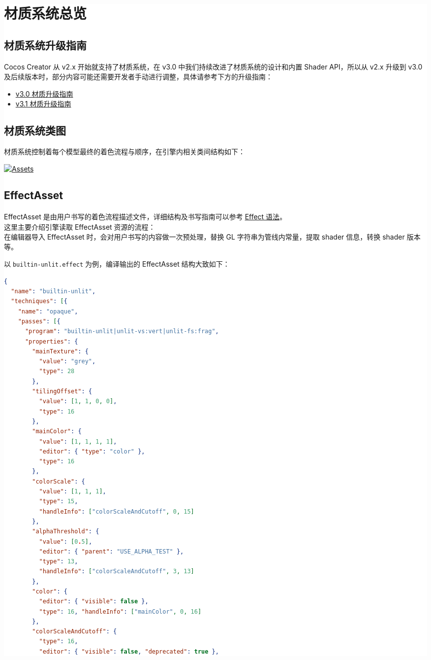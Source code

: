# 材质系统总览

## 材质系统升级指南

Cocos Creator 从 v2.x 开始就支持了材质系统，在 v3.0 中我们持续改进了材质系统的设计和内置 Shader API，所以从 v2.x 升级到 v3.0 及后续版本时，部分内容可能还需要开发者手动进行调整，具体请参考下方的升级指南：

- [v3.0 材质升级指南](./effect-2.x-to-3.0.md)
- [v3.1 材质升级指南](./Material-upgrade-documentation-for-v3.0-to-v3.1.md)

## 材质系统类图

材质系统控制着每个模型最终的着色流程与顺序，在引擎内相关类间结构如下：

[![Assets](material.png "Click to view diagram source")](material.dot)

## EffectAsset

EffectAsset 是由用户书写的着色流程描述文件，详细结构及书写指南可以参考 [Effect 语法](effect-syntax.md)。<br>
这里主要介绍引擎读取 EffectAsset 资源的流程：<br>
在编辑器导入 EffectAsset 时，会对用户书写的内容做一次预处理，替换 GL 字符串为管线内常量，提取 shader 信息，转换 shader 版本等。

以 `builtin-unlit.effect` 为例，编译输出的 EffectAsset 结构大致如下：

```json
{
  "name": "builtin-unlit",
  "techniques": [{
    "name": "opaque",
    "passes": [{
      "program": "builtin-unlit|unlit-vs:vert|unlit-fs:frag",
      "properties": {
        "mainTexture": {
          "value": "grey",
          "type": 28
        },
        "tilingOffset": {
          "value": [1, 1, 0, 0],
          "type": 16
        },
        "mainColor": {
          "value": [1, 1, 1, 1],
          "editor": { "type": "color" },
          "type": 16
        },
        "colorScale": {
          "value": [1, 1, 1],
          "type": 15,
          "handleInfo": ["colorScaleAndCutoff", 0, 15]
        },
        "alphaThreshold": {
          "value": [0.5],
          "editor": { "parent": "USE_ALPHA_TEST" },
          "type": 13,
          "handleInfo": ["colorScaleAndCutoff", 3, 13]
        },
        "color": {
          "editor": { "visible": false },
          "type": 16, "handleInfo": ["mainColor", 0, 16]
        },
        "colorScaleAndCutoff": {
          "type": 16,
          "editor": { "visible": false, "deprecated": true },
```

[^1]: Instancing 只应该在场景中有大量相同模型的实例时启用，适当合理地应用 Instancing 可以有不错的性能提升，但过度使用反而很可能会因为额外的开销维护导致性能下降。